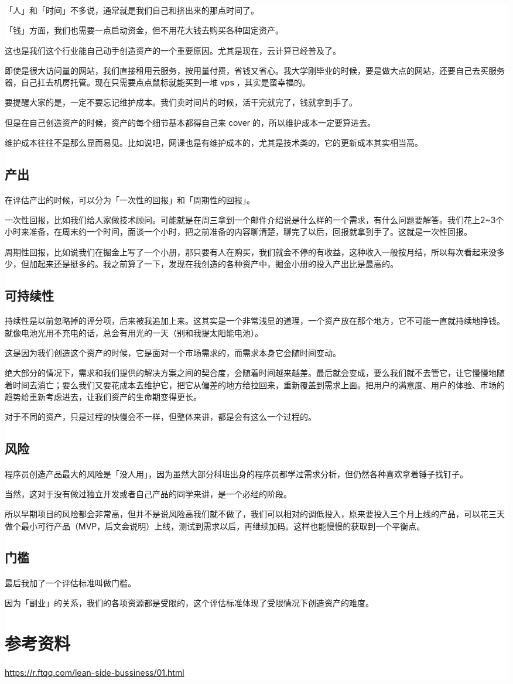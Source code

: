 「人」和「时间」不多说，通常就是我们自己和挤出来的那点时间了。

「钱」方面，我们也需要一点启动资金，但不用花大钱去购买各种固定资产。

这也是我们这个行业能自己动手创造资产的一个重要原因。尤其是现在，云计算已经普及了。

即使是很大访问量的网站，我们直接租用云服务，按用量付费，省钱又省心。我大学刚毕业的时候，要是做大点的网站，还要自己去买服务器，自己扛去机房托管。现在只需要点点鼠标就能买到一堆 vps ，其实是蛮幸福的。

要提醒大家的是，一定不要忘记维护成本。我们卖时间片的时候，活干完就完了，钱就拿到手了。 

但是在自己创造资产的时候，资产的每个细节基本都得自己来 cover 的，所以维护成本一定要算进去。

维护成本往往不是那么显而易见。比如说吧，网课也是有维护成本的，尤其是技术类的，它的更新成本其实相当高。

## 产出

在评估产出的时候，可以分为「一次性的回报」和「周期性的回报」。

一次性回报，比如我们给人家做技术顾问。可能就是在周三拿到一个邮件介绍说是什么样的一个需求，有什么问题要解答。我们花上2~3个小时来准备，在周末约一个时间，面谈一个小时，把之前准备的内容聊清楚，聊完了以后，回报就拿到手了。这就是一次性回报。

周期性回报，比如说我们在掘金上写了一个小册，那只要有人在购买，我们就会不停的有收益，这种收入一般按月结，所以每次看起来没多少，但加起来还是挺多的。我之前算了一下，发现在我创造的各种资产中，掘金小册的投入产出比是最高的。

## 可持续性

持续性是以前忽略掉的评分项，后来被我追加上来。这其实是一个非常浅显的道理，一个资产放在那个地方，它不可能一直就持续地挣钱。就像电池光用不充电的话，总会有用光的一天（别和我提太阳能电池）。

这是因为我们创造这个资产的时候，它是面对一个市场需求的，而需求本身它会随时间变动。

绝大部分的情况下，需求和我们提供的解决方案之间的契合度，会随着时间越来越差。最后就会变成，要么我们就不去管它，让它慢慢地随着时间去消亡；要么我们又要花成本去维护它，把它从偏差的地方给拉回来，重新覆盖到需求上面。把用户的满意度、用户的体验、市场的趋势给重新考虑进去，让我们资产的生命期变得更长。

对于不同的资产，只是过程的快慢会不一样，但整体来讲，都是会有这么一个过程的。

## 风险

程序员创造产品最大的风险是「没人用」，因为虽然大部分科班出身的程序员都学过需求分析，但仍然各种喜欢拿着锤子找钉子。

当然，这对于没有做过独立开发或者自己产品的同学来讲，是一个必经的阶段。

所以早期项目的风险都会非常高，但并不是说风险高我们就不做了，我们可以相对的调低投入，原来要投入三个月上线的产品，可以花三天做个最小可行产品（MVP，后文会说明）上线，测试到需求以后，再继续加码。这样也能慢慢的获取到一个平衡点。

## 门槛

最后我加了一个评估标准叫做门槛。

因为「副业」的关系，我们的各项资源都是受限的，这个评估标准体现了受限情况下创造资产的难度。

# 参考资料

https://r.ftqq.com/lean-side-bussiness/01.html

